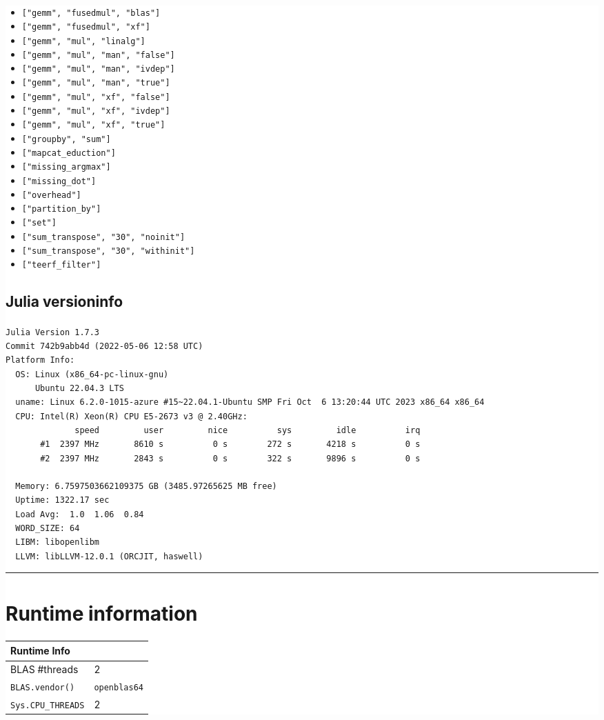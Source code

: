 - `["gemm", "fusedmul", "blas"]`
- `["gemm", "fusedmul", "xf"]`
- `["gemm", "mul", "linalg"]`
- `["gemm", "mul", "man", "false"]`
- `["gemm", "mul", "man", "ivdep"]`
- `["gemm", "mul", "man", "true"]`
- `["gemm", "mul", "xf", "false"]`
- `["gemm", "mul", "xf", "ivdep"]`
- `["gemm", "mul", "xf", "true"]`
- `["groupby", "sum"]`
- `["mapcat_eduction"]`
- `["missing_argmax"]`
- `["missing_dot"]`
- `["overhead"]`
- `["partition_by"]`
- `["set"]`
- `["sum_transpose", "30", "noinit"]`
- `["sum_transpose", "30", "withinit"]`
- `["teerf_filter"]`

## Julia versioninfo
```
Julia Version 1.7.3
Commit 742b9abb4d (2022-05-06 12:58 UTC)
Platform Info:
  OS: Linux (x86_64-pc-linux-gnu)
      Ubuntu 22.04.3 LTS
  uname: Linux 6.2.0-1015-azure #15~22.04.1-Ubuntu SMP Fri Oct  6 13:20:44 UTC 2023 x86_64 x86_64
  CPU: Intel(R) Xeon(R) CPU E5-2673 v3 @ 2.40GHz: 
              speed         user         nice          sys         idle          irq
       #1  2397 MHz       8610 s          0 s        272 s       4218 s          0 s
       #2  2397 MHz       2843 s          0 s        322 s       9896 s          0 s
       
  Memory: 6.7597503662109375 GB (3485.97265625 MB free)
  Uptime: 1322.17 sec
  Load Avg:  1.0  1.06  0.84
  WORD_SIZE: 64
  LIBM: libopenlibm
  LLVM: libLLVM-12.0.1 (ORCJIT, haswell)
```

---
# Runtime information
| Runtime Info | |
|:--|:--|
| BLAS #threads | 2 |
| `BLAS.vendor()` | `openblas64` |
| `Sys.CPU_THREADS` | 2 |
